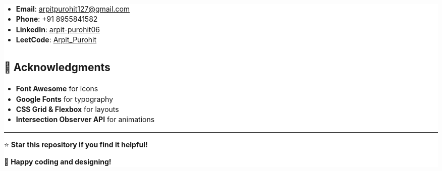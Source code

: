 - **Email**: arpitpurohit127@gmail.com
- **Phone**: +91 8955841582
- **LinkedIn**: [arpit-purohit06](https://linkedin.com/in/arpit-purohit06)
- **LeetCode**: [Arpit_Purohit](https://leetcode.com/Arpit_Purohit)

## 🙏 Acknowledgments

- **Font Awesome** for icons
- **Google Fonts** for typography
- **CSS Grid & Flexbox** for layouts
- **Intersection Observer API** for animations

---

⭐ **Star this repository if you find it helpful!**

🚀 **Happy coding and designing!**
